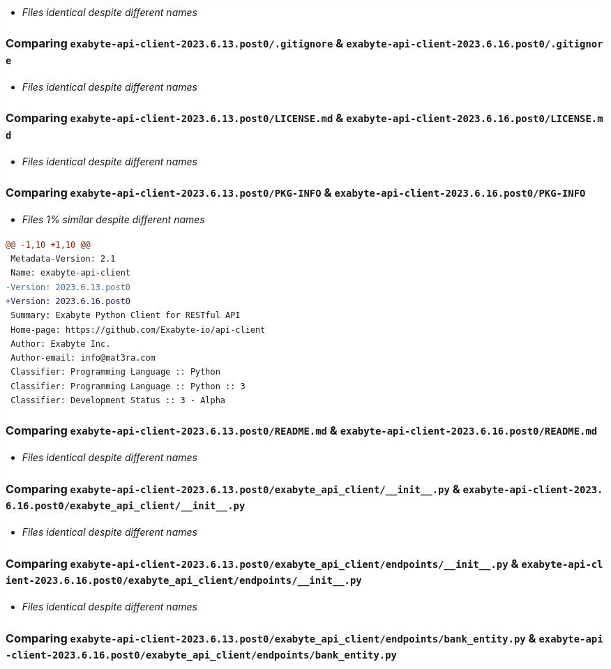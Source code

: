  * *Files identical despite different names*

### Comparing `exabyte-api-client-2023.6.13.post0/.gitignore` & `exabyte-api-client-2023.6.16.post0/.gitignore`

 * *Files identical despite different names*

### Comparing `exabyte-api-client-2023.6.13.post0/LICENSE.md` & `exabyte-api-client-2023.6.16.post0/LICENSE.md`

 * *Files identical despite different names*

### Comparing `exabyte-api-client-2023.6.13.post0/PKG-INFO` & `exabyte-api-client-2023.6.16.post0/PKG-INFO`

 * *Files 1% similar despite different names*

```diff
@@ -1,10 +1,10 @@
 Metadata-Version: 2.1
 Name: exabyte-api-client
-Version: 2023.6.13.post0
+Version: 2023.6.16.post0
 Summary: Exabyte Python Client for RESTful API
 Home-page: https://github.com/Exabyte-io/api-client
 Author: Exabyte Inc.
 Author-email: info@mat3ra.com
 Classifier: Programming Language :: Python
 Classifier: Programming Language :: Python :: 3
 Classifier: Development Status :: 3 - Alpha
```

### Comparing `exabyte-api-client-2023.6.13.post0/README.md` & `exabyte-api-client-2023.6.16.post0/README.md`

 * *Files identical despite different names*

### Comparing `exabyte-api-client-2023.6.13.post0/exabyte_api_client/__init__.py` & `exabyte-api-client-2023.6.16.post0/exabyte_api_client/__init__.py`

 * *Files identical despite different names*

### Comparing `exabyte-api-client-2023.6.13.post0/exabyte_api_client/endpoints/__init__.py` & `exabyte-api-client-2023.6.16.post0/exabyte_api_client/endpoints/__init__.py`

 * *Files identical despite different names*

### Comparing `exabyte-api-client-2023.6.13.post0/exabyte_api_client/endpoints/bank_entity.py` & `exabyte-api-client-2023.6.16.post0/exabyte_api_client/endpoints/bank_entity.py`
